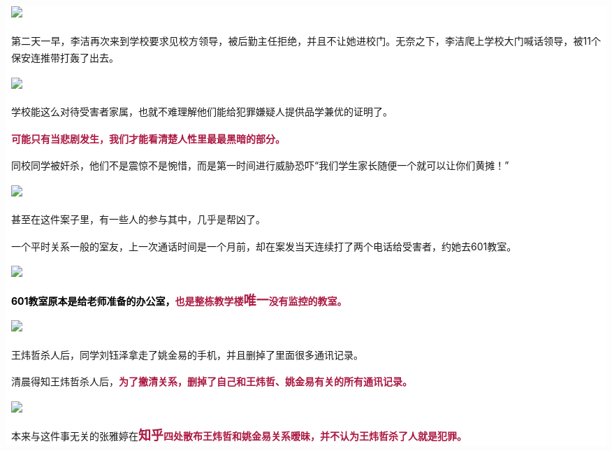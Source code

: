 <p style="line-height: 1.75em; margin-left: 8px; margin-right: 8px;"><img class="aligncenter" style="width: 670px; box-sizing: border-box !important; word-wrap: break-word !important; visibility: visible !important;" src="https://sdxf26.gq/wp-content/uploads/2018/04/wxsync-9422698965ada0678b4b421524237944.jpeg" width="100%" data-backh="347" data-backw="558" data-croporisrc="https://mmbiz.qpic.cn/mmbiz_png/aFJy5lrSiceM1ND6jxuEAp5pkO44NtBzKJNias3oGenWM2heZgKVgOnglD8TpvkGIqYJJ8TI4iasbtSThEkL3Ap5g/0?wx_fmt=png" data-cropx1="0" data-cropx2="750" data-cropy1="10.752688172043012" data-cropy2="477.15053763440864" data-ratio="0.6226666666666667" data-s="300,640" data-src="" data-type="jpeg" data-w="750" /></p>
<p style="text-align: justify; line-height: 1.75em; margin-left: 8px; margin-right: 8px;"><span style="font-size: 14px;">第二天一早，李洁再次来到学校要求见校方领导，被后勤主任拒绝，并且不让她进校门。无奈之下，李洁爬上学校大门喊话领导，被11个保安连推带打轰了出去。</span></p>
<p style="line-height: 1.75em; margin-left: 8px; margin-right: 8px;"><img class="aligncenter" style="width: 670px; box-sizing: border-box !important; word-wrap: break-word !important; visibility: visible !important;" src="https://sdxf26.gq/wp-content/uploads/2018/04/wxsync-17704320345ada067d8739d1524237949.jpg" width="100%" data-backh="443" data-backw="558" data-copyright="0" data-ratio="0.7946666666666666" data-s="300,640" data-src="" data-type="png" data-w="750" /></p>
<p style="text-align: justify; line-height: 1.75em; margin-left: 8px; margin-right: 8px;"><span style="font-size: 14px;">学校能这么对待受害者家属，也就不难理解他们能给犯罪嫌疑人提供品学兼优的证明了。</span></p>
<p style="text-align: justify; line-height: 1.75em; margin-left: 8px; margin-right: 8px;"><strong><span style="font-size: 14px; color: #ab1942;">可能只有当悲剧发生，我们才能看清楚人性里最最黑暗的部分。</span></strong></p>
<p style="text-align: justify; line-height: 1.75em; margin-left: 8px; margin-right: 8px;"><span style="font-size: 14px;">同校同学被奸杀，他们不是震惊不是惋惜，而是第一时间进行威胁恐吓“我们学生家长随便一个就可以让你们黄摊！”</span></p>
<p style="line-height: 1.75em; margin-left: 8px; margin-right: 8px;"><img class="aligncenter" style="width: 670px; box-sizing: border-box !important; word-wrap: break-word !important; visibility: visible !important;" src="https://sdxf26.gq/wp-content/uploads/2018/04/wxsync-6004956295ada0682f39c81524237954.jpg" width="100%" data-backh="627" data-backw="558" data-copyright="0" data-ratio="1.12326656394453" data-s="300,640" data-src="" data-type="png" data-w="649" /></p>
<p style="text-align: justify; line-height: 1.75em; margin-left: 8px; margin-right: 8px;"><span style="font-size: 14px;">甚至在这件案子里，有一些人的参与其中，几乎是帮凶了。</span></p>
<p style="text-align: justify; line-height: 1.75em; margin-left: 8px; margin-right: 8px;"><span style="font-size: 14px;">一个平时关系一般的室友，上一次通话时间是一个月前，却在案发当天连续打了两个电话给受害者，约她去601教室。</span></p>
<p style="line-height: 1.75em; margin-left: 8px; margin-right: 8px;"><img class="aligncenter" style="width: 670px; box-sizing: border-box !important; word-wrap: break-word !important; visibility: visible !important;" src="https://sdxf26.gq/wp-content/uploads/2018/04/wxsync-17957745505ada0687ef6da1524237959.jpeg" width="100%" data-backh="439" data-backw="558" data-croporisrc="https://mmbiz.qpic.cn/mmbiz_jpg/aFJy5lrSiceM1ND6jxuEAp5pkO44NtBzKQcLpAYnFmlmsNRCdoGmsHsd1ExFPI49g6UJfaebRNKSP3ryAgqSQZw/0?wx_fmt=jpeg" data-cropx1="0" data-cropx2="690" data-cropy1="0" data-cropy2="542.8494623655914" data-ratio="0.7869565217391304" data-s="300,640" data-src="" data-type="jpeg" data-w="690" /></p>
<p style="text-align: justify; line-height: 1.75em; margin-left: 8px; margin-right: 8px;"><span style="color: #000000;"><strong><span style="color: #000000; font-size: 14px;">601教室原本是给老师准备的办公室，</span></strong></span><strong><span style="font-size: 14px; color: #ab1942;">也是整栋教学楼</span></strong><span style="font-size: 18px;"><strong><span style="color: #ab1942;">唯一</span></strong></span><strong><span style="font-size: 14px; color: #ab1942;">没有监控的教室。</span></strong></p>
<p style="line-height: 1.75em; margin-left: 8px; margin-right: 8px;"><img class="aligncenter" style="width: 670px; box-sizing: border-box !important; word-wrap: break-word !important; visibility: visible !important;" src="https://sdxf26.gq/wp-content/uploads/2018/04/wxsync-19216644825ada068c798ef1524237964.jpeg" width="100%" data-backh="196" data-backw="558" data-ratio="0.35125" data-src="" data-type="jpeg" data-w="800" /></p>
<p style="text-align: justify; line-height: 1.75em; margin-left: 8px; margin-right: 8px;"><span style="font-size: 14px;">王炜哲杀人后，同学刘钰泽拿走了姚金易的手机，并且删掉了里面很多通讯记录。</span></p>
<p style="text-align: justify; line-height: 1.75em; margin-left: 8px; margin-right: 8px;"><span style="font-size: 14px;">清晨得知王炜哲杀人后，</span><strong><span style="font-size: 14px; color: #ab1942;">为了撇清关系，删掉了自己和王炜哲、姚金易有关的所有通讯记录。</span></strong></p>
<p style="line-height: 1.75em; margin-left: 8px; margin-right: 8px;"><img class="aligncenter" style="width: 670px; box-sizing: border-box !important; word-wrap: break-word !important; visibility: visible !important;" src="https://sdxf26.gq/wp-content/uploads/2018/04/wxsync-3340402415ada0691d58131524237969.jpeg" width="100%" data-backh="432" data-backw="558" data-croporisrc="https://mmbiz.qpic.cn/mmbiz_jpg/aFJy5lrSiceM1ND6jxuEAp5pkO44NtBzKQcLpAYnFmlmsNRCdoGmsHsd1ExFPI49g6UJfaebRNKSP3ryAgqSQZw/0?wx_fmt=jpeg" data-cropx1="0" data-cropx2="690" data-cropy1="535.4301075268817" data-cropy2="1068.3870967741937" data-ratio="0.7739130434782608" data-s="300,640" data-src="" data-type="jpeg" data-w="690" /></p>
<p style="text-align: justify; line-height: 1.75em; margin-left: 8px; margin-right: 8px;"><span style="font-size: 14px;">本来与这件事无关的张雅婷在</span><span style="font-size: 18px;"><strong><span style="color: #ab1942;">知乎</span></strong></span><strong><span style="font-size: 14px; color: #ab1942;">四处散布王炜哲和姚金易关系暧昧，</span></strong><strong><span style="font-size: 14px; color: #ab1942;">并不认为王炜哲杀了人就是犯罪。</span></strong></p>